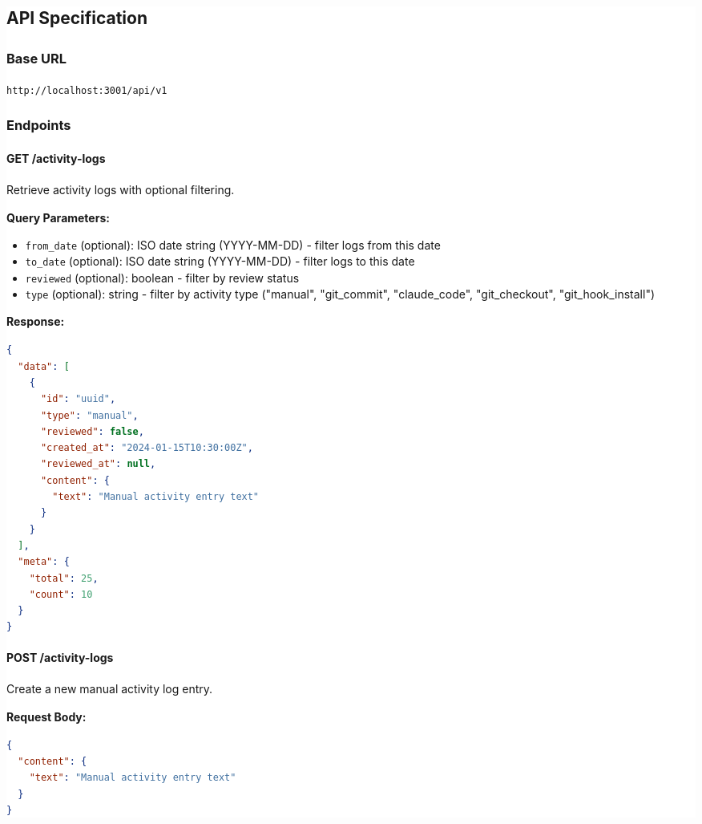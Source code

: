 ## API Specification

### Base URL
```
http://localhost:3001/api/v1
```

### Endpoints

#### GET /activity-logs
Retrieve activity logs with optional filtering.

**Query Parameters:**
- `from_date` (optional): ISO date string (YYYY-MM-DD) - filter logs from this date
- `to_date` (optional): ISO date string (YYYY-MM-DD) - filter logs to this date
- `reviewed` (optional): boolean - filter by review status
- `type` (optional): string - filter by activity type ("manual", "git_commit", "claude_code", "git_checkout", "git_hook_install")

**Response:**
```json
{
  "data": [
    {
      "id": "uuid",
      "type": "manual",
      "reviewed": false,
      "created_at": "2024-01-15T10:30:00Z",
      "reviewed_at": null,
      "content": {
        "text": "Manual activity entry text"
      }
    }
  ],
  "meta": {
    "total": 25,
    "count": 10
  }
}
```

#### POST /activity-logs
Create a new manual activity log entry.

**Request Body:**
```json
{
  "content": {
    "text": "Manual activity entry text"
  }
}
```
